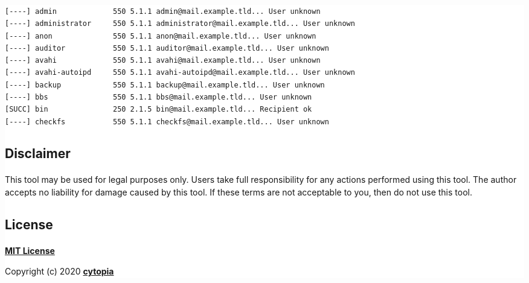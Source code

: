```bash
[----] admin             550 5.1.1 admin@mail.example.tld... User unknown
[----] administrator     550 5.1.1 administrator@mail.example.tld... User unknown
[----] anon              550 5.1.1 anon@mail.example.tld... User unknown
[----] auditor           550 5.1.1 auditor@mail.example.tld... User unknown
[----] avahi             550 5.1.1 avahi@mail.example.tld... User unknown
[----] avahi-autoipd     550 5.1.1 avahi-autoipd@mail.example.tld... User unknown
[----] backup            550 5.1.1 backup@mail.example.tld... User unknown
[----] bbs               550 5.1.1 bbs@mail.example.tld... User unknown
[SUCC] bin               250 2.1.5 bin@mail.example.tld... Recipient ok
[----] checkfs           550 5.1.1 checkfs@mail.example.tld... User unknown
```


## Disclaimer

This tool may be used for legal purposes only. Users take full responsibility for any actions performed using this tool. The author accepts no liability for damage caused by this tool. If these terms are not acceptable to you, then do not use this tool.


## License

**[MIT License](LICENSE.txt)**

Copyright (c) 2020 **[cytopia](https://github.com/cytopia)**
